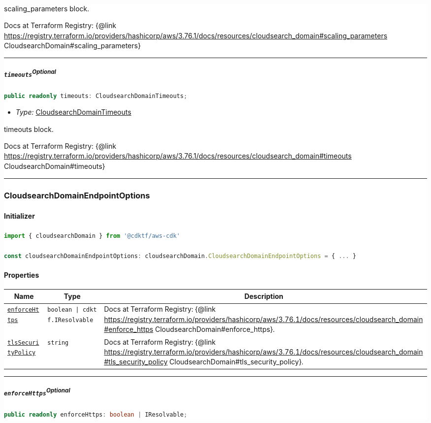 scaling_parameters block.

Docs at Terraform Registry: {@link https://registry.terraform.io/providers/hashicorp/aws/3.76.1/docs/resources/cloudsearch_domain#scaling_parameters CloudsearchDomain#scaling_parameters}

---

##### `timeouts`<sup>Optional</sup> <a name="timeouts" id="@cdktf/aws-cdk.cloudsearchDomain.CloudsearchDomainConfig.property.timeouts"></a>

```typescript
public readonly timeouts: CloudsearchDomainTimeouts;
```

- *Type:* <a href="#@cdktf/aws-cdk.cloudsearchDomain.CloudsearchDomainTimeouts">CloudsearchDomainTimeouts</a>

timeouts block.

Docs at Terraform Registry: {@link https://registry.terraform.io/providers/hashicorp/aws/3.76.1/docs/resources/cloudsearch_domain#timeouts CloudsearchDomain#timeouts}

---

### CloudsearchDomainEndpointOptions <a name="CloudsearchDomainEndpointOptions" id="@cdktf/aws-cdk.cloudsearchDomain.CloudsearchDomainEndpointOptions"></a>

#### Initializer <a name="Initializer" id="@cdktf/aws-cdk.cloudsearchDomain.CloudsearchDomainEndpointOptions.Initializer"></a>

```typescript
import { cloudsearchDomain } from '@cdktf/aws-cdk'

const cloudsearchDomainEndpointOptions: cloudsearchDomain.CloudsearchDomainEndpointOptions = { ... }
```

#### Properties <a name="Properties" id="Properties"></a>

| **Name** | **Type** | **Description** |
| --- | --- | --- |
| <code><a href="#@cdktf/aws-cdk.cloudsearchDomain.CloudsearchDomainEndpointOptions.property.enforceHttps">enforceHttps</a></code> | <code>boolean \| cdktf.IResolvable</code> | Docs at Terraform Registry: {@link https://registry.terraform.io/providers/hashicorp/aws/3.76.1/docs/resources/cloudsearch_domain#enforce_https CloudsearchDomain#enforce_https}. |
| <code><a href="#@cdktf/aws-cdk.cloudsearchDomain.CloudsearchDomainEndpointOptions.property.tlsSecurityPolicy">tlsSecurityPolicy</a></code> | <code>string</code> | Docs at Terraform Registry: {@link https://registry.terraform.io/providers/hashicorp/aws/3.76.1/docs/resources/cloudsearch_domain#tls_security_policy CloudsearchDomain#tls_security_policy}. |

---

##### `enforceHttps`<sup>Optional</sup> <a name="enforceHttps" id="@cdktf/aws-cdk.cloudsearchDomain.CloudsearchDomainEndpointOptions.property.enforceHttps"></a>

```typescript
public readonly enforceHttps: boolean | IResolvable;
```
